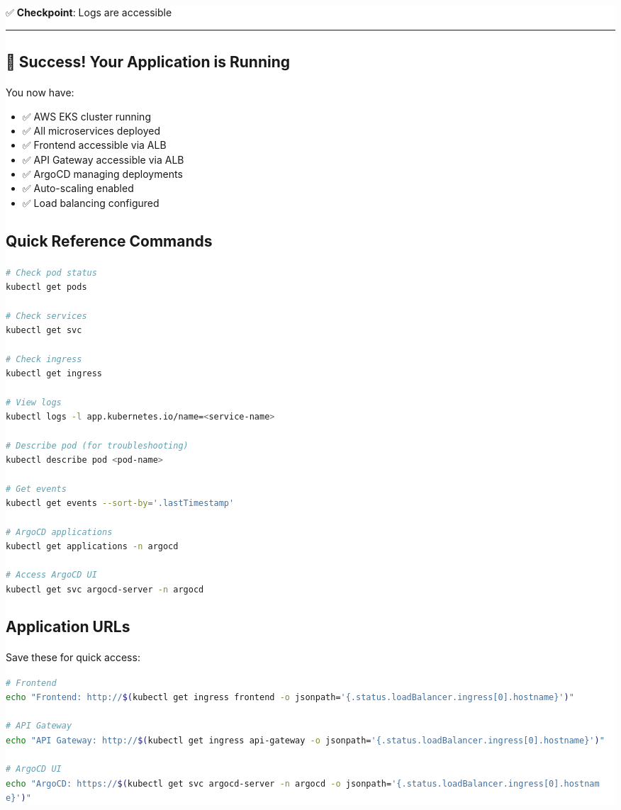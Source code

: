 ✅ **Checkpoint**: Logs are accessible

---

## 🎉 Success! Your Application is Running

You now have:
- ✅ AWS EKS cluster running
- ✅ All microservices deployed
- ✅ Frontend accessible via ALB
- ✅ API Gateway accessible via ALB
- ✅ ArgoCD managing deployments
- ✅ Auto-scaling enabled
- ✅ Load balancing configured

## Quick Reference Commands

```bash
# Check pod status
kubectl get pods

# Check services
kubectl get svc

# Check ingress
kubectl get ingress

# View logs
kubectl logs -l app.kubernetes.io/name=<service-name>

# Describe pod (for troubleshooting)
kubectl describe pod <pod-name>

# Get events
kubectl get events --sort-by='.lastTimestamp'

# ArgoCD applications
kubectl get applications -n argocd

# Access ArgoCD UI
kubectl get svc argocd-server -n argocd
```

## Application URLs

Save these for quick access:

```bash
# Frontend
echo "Frontend: http://$(kubectl get ingress frontend -o jsonpath='{.status.loadBalancer.ingress[0].hostname}')"

# API Gateway
echo "API Gateway: http://$(kubectl get ingress api-gateway -o jsonpath='{.status.loadBalancer.ingress[0].hostname}')"

# ArgoCD UI
echo "ArgoCD: https://$(kubectl get svc argocd-server -n argocd -o jsonpath='{.status.loadBalancer.ingress[0].hostname}')"
```
